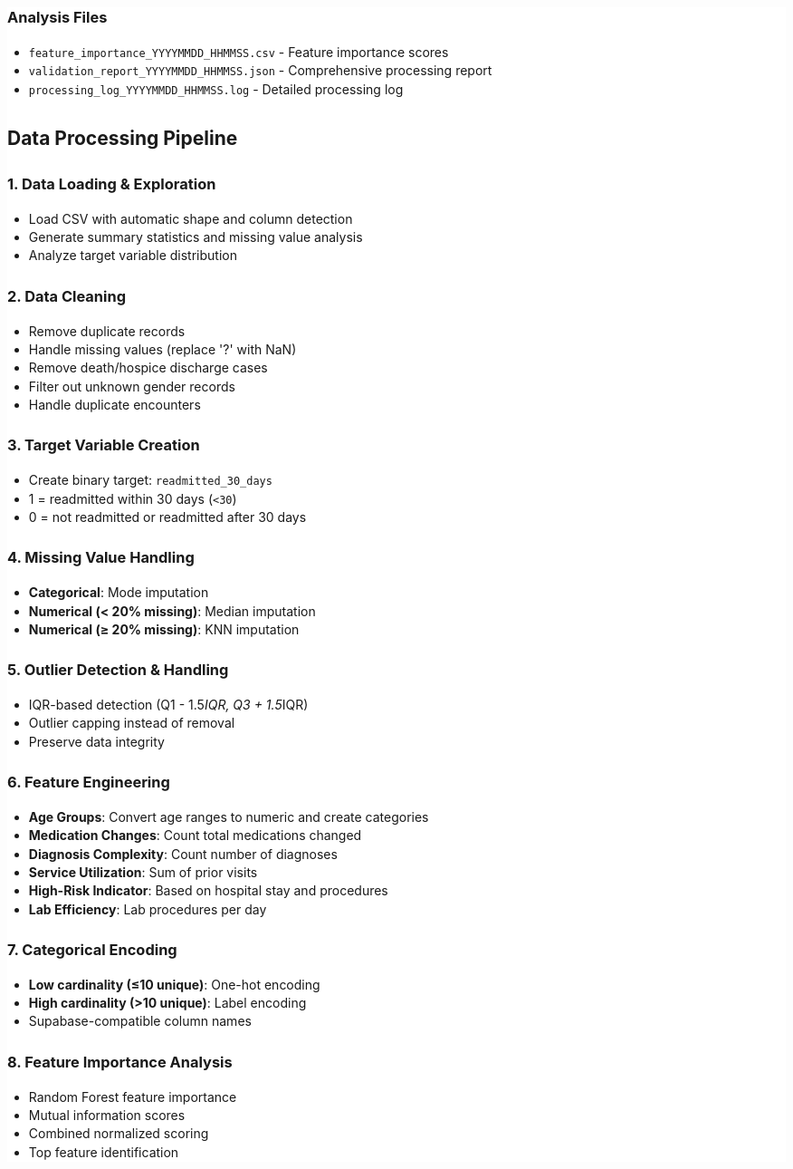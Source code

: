 ### Analysis Files
- `feature_importance_YYYYMMDD_HHMMSS.csv` - Feature importance scores
- `validation_report_YYYYMMDD_HHMMSS.json` - Comprehensive processing report
- `processing_log_YYYYMMDD_HHMMSS.log` - Detailed processing log

## Data Processing Pipeline

### 1. Data Loading & Exploration
- Load CSV with automatic shape and column detection
- Generate summary statistics and missing value analysis
- Analyze target variable distribution

### 2. Data Cleaning
- Remove duplicate records
- Handle missing values (replace '?' with NaN)
- Remove death/hospice discharge cases
- Filter out unknown gender records
- Handle duplicate encounters

### 3. Target Variable Creation
- Create binary target: `readmitted_30_days`
- 1 = readmitted within 30 days (`<30`)
- 0 = not readmitted or readmitted after 30 days

### 4. Missing Value Handling
- **Categorical**: Mode imputation
- **Numerical (< 20% missing)**: Median imputation
- **Numerical (≥ 20% missing)**: KNN imputation

### 5. Outlier Detection & Handling
- IQR-based detection (Q1 - 1.5*IQR, Q3 + 1.5*IQR)
- Outlier capping instead of removal
- Preserve data integrity

### 6. Feature Engineering
- **Age Groups**: Convert age ranges to numeric and create categories
- **Medication Changes**: Count total medications changed
- **Diagnosis Complexity**: Count number of diagnoses
- **Service Utilization**: Sum of prior visits
- **High-Risk Indicator**: Based on hospital stay and procedures
- **Lab Efficiency**: Lab procedures per day

### 7. Categorical Encoding
- **Low cardinality (≤10 unique)**: One-hot encoding
- **High cardinality (>10 unique)**: Label encoding
- Supabase-compatible column names

### 8. Feature Importance Analysis
- Random Forest feature importance
- Mutual information scores
- Combined normalized scoring
- Top feature identification
